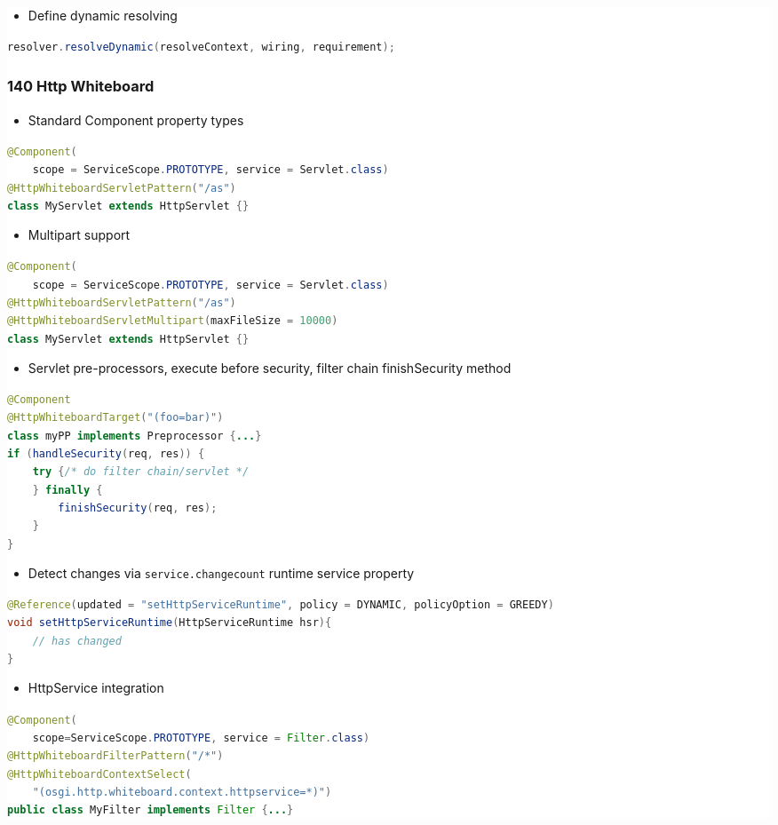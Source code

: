 * Define dynamic resolving
```java
resolver.resolveDynamic(resolveContext, wiring, requirement);
```

### 140 Http Whiteboard

* Standard Component property types
```java
@Component(
    scope = ServiceScope.PROTOTYPE, service = Servlet.class)
@HttpWhiteboardServletPattern("/as")
class MyServlet extends HttpServlet {}
```

* Multipart support
```java
@Component(
    scope = ServiceScope.PROTOTYPE, service = Servlet.class)
@HttpWhiteboardServletPattern("/as")
@HttpWhiteboardServletMultipart(maxFileSize = 10000)
class MyServlet extends HttpServlet {}
```

* Servlet pre-processors, execute before security, filter chain
finishSecurity method
```java
@Component
@HttpWhiteboardTarget("(foo=bar)")
class myPP implements Preprocessor {...}
if (handleSecurity(req, res)) {
    try {/* do filter chain/servlet */
    } finally {
        finishSecurity(req, res);
    }
}
```

* Detect changes via `service.changecount` runtime service property
```java
@Reference(updated = "setHttpServiceRuntime", policy = DYNAMIC, policyOption = GREEDY)
void setHttpServiceRuntime(HttpServiceRuntime hsr){
    // has changed
}
```

* HttpService integration
```java
@Component(
    scope=ServiceScope.PROTOTYPE, service = Filter.class)
@HttpWhiteboardFilterPattern("/*")
@HttpWhiteboardContextSelect(
    "(osgi.http.whiteboard.context.httpservice=*)")
public class MyFilter implements Filter {...}
```

